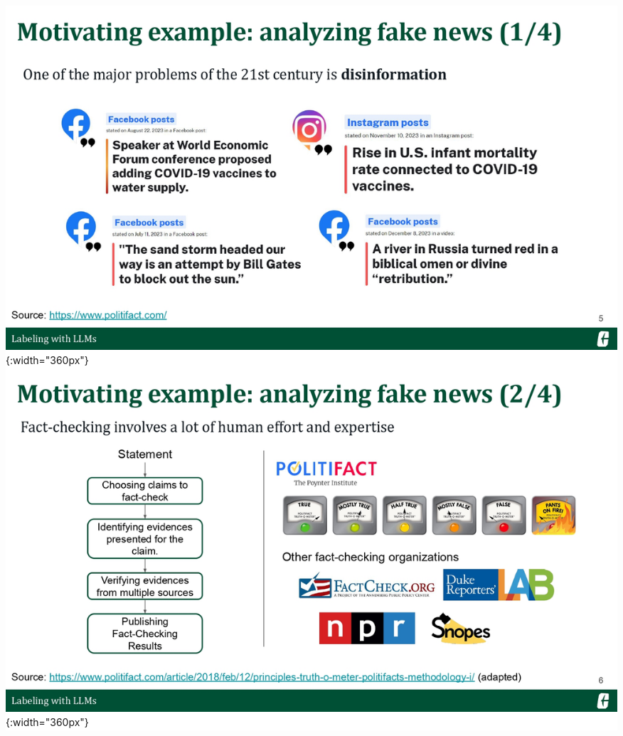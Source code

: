 ![](/assets/png/talk-unc-charlotte/slide05.jpg){:width="360px"}
![](/assets/png/talk-unc-charlotte/slide06.jpg){:width="360px"}